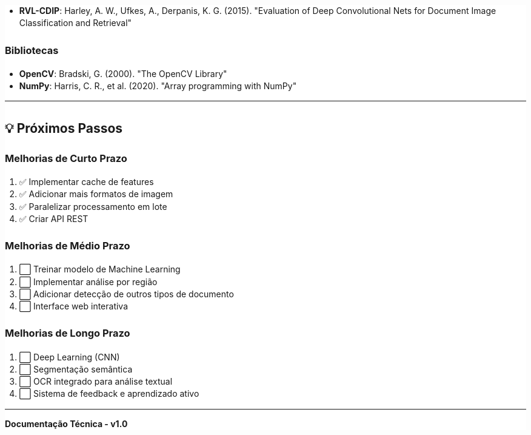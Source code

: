 - **RVL-CDIP**: Harley, A. W., Ufkes, A., Derpanis, K. G. (2015). "Evaluation of Deep Convolutional Nets for Document Image Classification and Retrieval"

### Bibliotecas

- **OpenCV**: Bradski, G. (2000). "The OpenCV Library"
- **NumPy**: Harris, C. R., et al. (2020). "Array programming with NumPy"

---

## 💡 Próximos Passos

### Melhorias de Curto Prazo

1. ✅ Implementar cache de features
2. ✅ Adicionar mais formatos de imagem
3. ✅ Paralelizar processamento em lote
4. ✅ Criar API REST

### Melhorias de Médio Prazo

1. ⬜ Treinar modelo de Machine Learning
2. ⬜ Implementar análise por região
3. ⬜ Adicionar detecção de outros tipos de documento
4. ⬜ Interface web interativa

### Melhorias de Longo Prazo

1. ⬜ Deep Learning (CNN)
2. ⬜ Segmentação semântica
3. ⬜ OCR integrado para análise textual
4. ⬜ Sistema de feedback e aprendizado ativo

---

**Documentação Técnica - v1.0**

